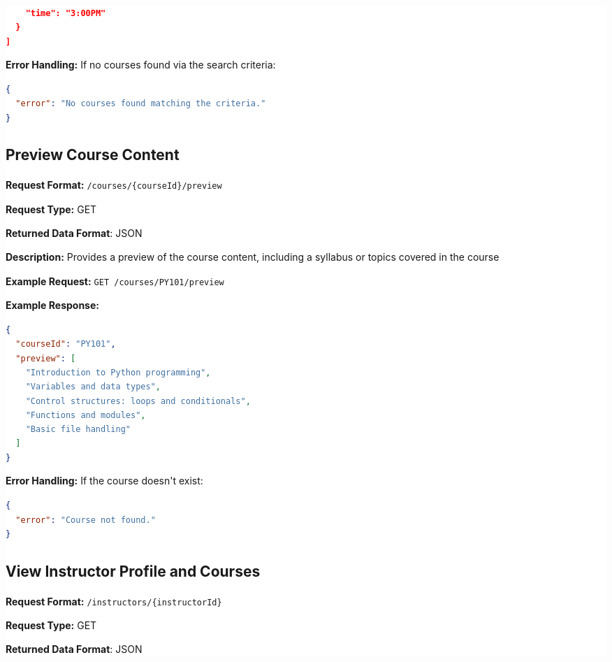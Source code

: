 ```json
    "time": "3:00PM"
  }
]
```

**Error Handling:**
If no courses found via the search criteria:
```json
{
  "error": "No courses found matching the criteria."
}
```

## Preview Course Content
**Request Format:** `/courses/{courseId}/preview`

**Request Type:** GET

**Returned Data Format**: JSON

**Description:** Provides a preview of the course content, including a syllabus or topics covered in the course

**Example Request:** `GET /courses/PY101/preview`

**Example Response:**

```json
{
  "courseId": "PY101",
  "preview": [
    "Introduction to Python programming",
    "Variables and data types",
    "Control structures: loops and conditionals",
    "Functions and modules",
    "Basic file handling"
  ]
}
```

**Error Handling:**
If the course doesn't exist:
```json
{
  "error": "Course not found."
}
```

## View Instructor Profile and Courses
**Request Format:** `/instructors/{instructorId}`

**Request Type:** GET

**Returned Data Format**: JSON
